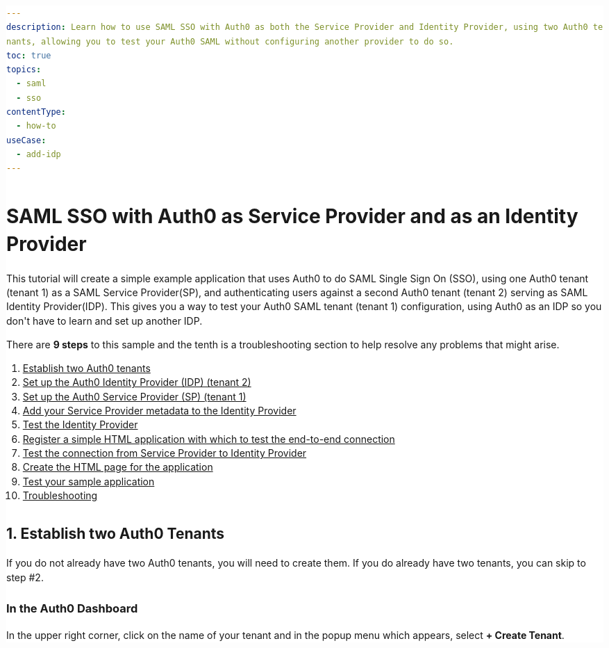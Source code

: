 ```yaml
---
description: Learn how to use SAML SSO with Auth0 as both the Service Provider and Identity Provider, using two Auth0 tenants, allowing you to test your Auth0 SAML without configuring another provider to do so.
toc: true
topics:
  - saml
  - sso
contentType:
  - how-to
useCase:
  - add-idp
---
```


# SAML SSO with Auth0 as Service Provider and as an Identity Provider

This tutorial will create a simple example application that uses Auth0 to do SAML Single Sign On (SSO), using one Auth0 tenant (tenant 1) as a SAML Service Provider(SP), and authenticating users against a second Auth0 tenant (tenant 2) serving as SAML Identity Provider(IDP).  This gives you a way to test your Auth0 SAML tenant (tenant 1) configuration, using Auth0 as an IDP so you don't have to learn and set up another IDP.

There are **9 steps** to this sample and the tenth is a troubleshooting section to help resolve any problems that might arise.

1. [Establish two Auth0 tenants](#1-establish-two-auth0-tenants)
2. [Set up the Auth0 Identity Provider (IDP) (tenant 2)](#2-set-up-the-auth0-idp-tenant-2-)
3. [Set up the Auth0 Service Provider (SP) (tenant 1)](#3-set-up-the-auth0-service-provider-tenant-1-)
4. [Add your Service Provider metadata to the Identity Provider](#4-add-your-service-provider-metadata-to-the-identity-provider)
5. [Test the Identity Provider](#5-test-identity-provider)
6. [Register a simple HTML application with which to test the end-to-end connection](#6-register-a-simple-html-application-with-which-to-test-the-end-to-end-connection-)
7. [Test the connection from Service Provider to Identity Provider](#7-test-the-connection-from-service-provider-to-identity-provider)
8. [Create the HTML page for the application](#8-create-the-html-page-for-a-test-application)
9. [Test your sample application](#9-test-your-sample-application)
10. [Troubleshooting](#10-troubleshooting)

## 1. Establish two Auth0 Tenants

If you do not already have two Auth0 tenants, you will need to create them. If you do already have two tenants, you can skip to step #2.

### In the Auth0 Dashboard

In the upper right corner, click on the name of your tenant and in the popup menu which appears, select **+ Create Tenant**.  

